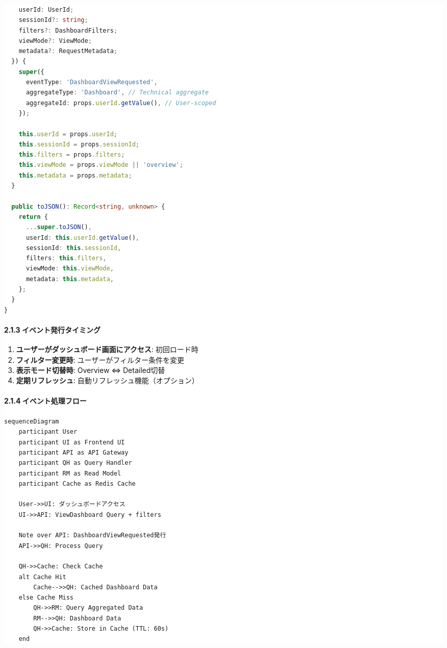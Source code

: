 ```typescript
    userId: UserId;
    sessionId?: string;
    filters?: DashboardFilters;
    viewMode?: ViewMode;
    metadata?: RequestMetadata;
  }) {
    super({
      eventType: 'DashboardViewRequested',
      aggregateType: 'Dashboard', // Technical aggregate
      aggregateId: props.userId.getValue(), // User-scoped
    });

    this.userId = props.userId;
    this.sessionId = props.sessionId;
    this.filters = props.filters;
    this.viewMode = props.viewMode || 'overview';
    this.metadata = props.metadata;
  }

  public toJSON(): Record<string, unknown> {
    return {
      ...super.toJSON(),
      userId: this.userId.getValue(),
      sessionId: this.sessionId,
      filters: this.filters,
      viewMode: this.viewMode,
      metadata: this.metadata,
    };
  }
}
```

#### 2.1.3 イベント発行タイミング

1. **ユーザーがダッシュボード画面にアクセス**: 初回ロード時
2. **フィルター変更時**: ユーザーがフィルター条件を変更
3. **表示モード切替時**: Overview ⇔ Detailed切替
4. **定期リフレッシュ**: 自動リフレッシュ機能（オプション）

#### 2.1.4 イベント処理フロー

```mermaid
sequenceDiagram
    participant User
    participant UI as Frontend UI
    participant API as API Gateway
    participant QH as Query Handler
    participant RM as Read Model
    participant Cache as Redis Cache

    User->>UI: ダッシュボードアクセス
    UI->>API: ViewDashboard Query + filters

    Note over API: DashboardViewRequested発行
    API->>QH: Process Query

    QH->>Cache: Check Cache
    alt Cache Hit
        Cache-->>QH: Cached Dashboard Data
    else Cache Miss
        QH->>RM: Query Aggregated Data
        RM-->>QH: Dashboard Data
        QH->>Cache: Store in Cache (TTL: 60s)
    end
```